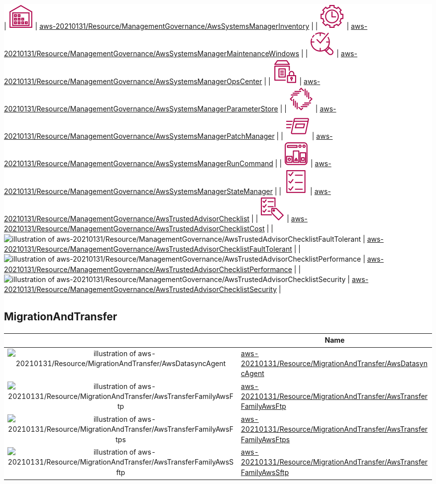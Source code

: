 | ![illustration of aws-20210131/Resource/ManagementGovernance/AwsSystemsManagerInventory](../../aws-20210131/Resource/ManagementGovernance/AwsSystemsManagerInventory.png) | [aws-20210131/Resource/ManagementGovernance/AwsSystemsManagerInventory](../../aws-20210131/Resource/ManagementGovernance/AwsSystemsManagerInventory.md) |
| ![illustration of aws-20210131/Resource/ManagementGovernance/AwsSystemsManagerMaintenanceWindows](../../aws-20210131/Resource/ManagementGovernance/AwsSystemsManagerMaintenanceWindows.png) | [aws-20210131/Resource/ManagementGovernance/AwsSystemsManagerMaintenanceWindows](../../aws-20210131/Resource/ManagementGovernance/AwsSystemsManagerMaintenanceWindows.md) |
| ![illustration of aws-20210131/Resource/ManagementGovernance/AwsSystemsManagerOpsCenter](../../aws-20210131/Resource/ManagementGovernance/AwsSystemsManagerOpsCenter.png) | [aws-20210131/Resource/ManagementGovernance/AwsSystemsManagerOpsCenter](../../aws-20210131/Resource/ManagementGovernance/AwsSystemsManagerOpsCenter.md) |
| ![illustration of aws-20210131/Resource/ManagementGovernance/AwsSystemsManagerParameterStore](../../aws-20210131/Resource/ManagementGovernance/AwsSystemsManagerParameterStore.png) | [aws-20210131/Resource/ManagementGovernance/AwsSystemsManagerParameterStore](../../aws-20210131/Resource/ManagementGovernance/AwsSystemsManagerParameterStore.md) |
| ![illustration of aws-20210131/Resource/ManagementGovernance/AwsSystemsManagerPatchManager](../../aws-20210131/Resource/ManagementGovernance/AwsSystemsManagerPatchManager.png) | [aws-20210131/Resource/ManagementGovernance/AwsSystemsManagerPatchManager](../../aws-20210131/Resource/ManagementGovernance/AwsSystemsManagerPatchManager.md) |
| ![illustration of aws-20210131/Resource/ManagementGovernance/AwsSystemsManagerRunCommand](../../aws-20210131/Resource/ManagementGovernance/AwsSystemsManagerRunCommand.png) | [aws-20210131/Resource/ManagementGovernance/AwsSystemsManagerRunCommand](../../aws-20210131/Resource/ManagementGovernance/AwsSystemsManagerRunCommand.md) |
| ![illustration of aws-20210131/Resource/ManagementGovernance/AwsSystemsManagerStateManager](../../aws-20210131/Resource/ManagementGovernance/AwsSystemsManagerStateManager.png) | [aws-20210131/Resource/ManagementGovernance/AwsSystemsManagerStateManager](../../aws-20210131/Resource/ManagementGovernance/AwsSystemsManagerStateManager.md) |
| ![illustration of aws-20210131/Resource/ManagementGovernance/AwsTrustedAdvisorChecklist](../../aws-20210131/Resource/ManagementGovernance/AwsTrustedAdvisorChecklist.png) | [aws-20210131/Resource/ManagementGovernance/AwsTrustedAdvisorChecklist](../../aws-20210131/Resource/ManagementGovernance/AwsTrustedAdvisorChecklist.md) |
| ![illustration of aws-20210131/Resource/ManagementGovernance/AwsTrustedAdvisorChecklistCost](../../aws-20210131/Resource/ManagementGovernance/AwsTrustedAdvisorChecklistCost.png) | [aws-20210131/Resource/ManagementGovernance/AwsTrustedAdvisorChecklistCost](../../aws-20210131/Resource/ManagementGovernance/AwsTrustedAdvisorChecklistCost.md) |
| ![illustration of aws-20210131/Resource/ManagementGovernance/AwsTrustedAdvisorChecklistFaultTolerant](../../aws-20210131/Resource/ManagementGovernance/AwsTrustedAdvisorChecklistFaultTolerant.png) | [aws-20210131/Resource/ManagementGovernance/AwsTrustedAdvisorChecklistFaultTolerant](../../aws-20210131/Resource/ManagementGovernance/AwsTrustedAdvisorChecklistFaultTolerant.md) |
| ![illustration of aws-20210131/Resource/ManagementGovernance/AwsTrustedAdvisorChecklistPerformance](../../aws-20210131/Resource/ManagementGovernance/AwsTrustedAdvisorChecklistPerformance.png) | [aws-20210131/Resource/ManagementGovernance/AwsTrustedAdvisorChecklistPerformance](../../aws-20210131/Resource/ManagementGovernance/AwsTrustedAdvisorChecklistPerformance.md) |
| ![illustration of aws-20210131/Resource/ManagementGovernance/AwsTrustedAdvisorChecklistSecurity](../../aws-20210131/Resource/ManagementGovernance/AwsTrustedAdvisorChecklistSecurity.png) | [aws-20210131/Resource/ManagementGovernance/AwsTrustedAdvisorChecklistSecurity](../../aws-20210131/Resource/ManagementGovernance/AwsTrustedAdvisorChecklistSecurity.md) |

<span id="family-migrationandtransfer"></span>
## MigrationAndTransfer
| |Name|
|:---:|---|
| ![illustration of aws-20210131/Resource/MigrationAndTransfer/AwsDatasyncAgent](../../aws-20210131/Resource/MigrationAndTransfer/AwsDatasyncAgent.png) | [aws-20210131/Resource/MigrationAndTransfer/AwsDatasyncAgent](../../aws-20210131/Resource/MigrationAndTransfer/AwsDatasyncAgent.md) |
| ![illustration of aws-20210131/Resource/MigrationAndTransfer/AwsTransferFamilyAwsFtp](../../aws-20210131/Resource/MigrationAndTransfer/AwsTransferFamilyAwsFtp.png) | [aws-20210131/Resource/MigrationAndTransfer/AwsTransferFamilyAwsFtp](../../aws-20210131/Resource/MigrationAndTransfer/AwsTransferFamilyAwsFtp.md) |
| ![illustration of aws-20210131/Resource/MigrationAndTransfer/AwsTransferFamilyAwsFtps](../../aws-20210131/Resource/MigrationAndTransfer/AwsTransferFamilyAwsFtps.png) | [aws-20210131/Resource/MigrationAndTransfer/AwsTransferFamilyAwsFtps](../../aws-20210131/Resource/MigrationAndTransfer/AwsTransferFamilyAwsFtps.md) |
| ![illustration of aws-20210131/Resource/MigrationAndTransfer/AwsTransferFamilyAwsSftp](../../aws-20210131/Resource/MigrationAndTransfer/AwsTransferFamilyAwsSftp.png) | [aws-20210131/Resource/MigrationAndTransfer/AwsTransferFamilyAwsSftp](../../aws-20210131/Resource/MigrationAndTransfer/AwsTransferFamilyAwsSftp.md) |
